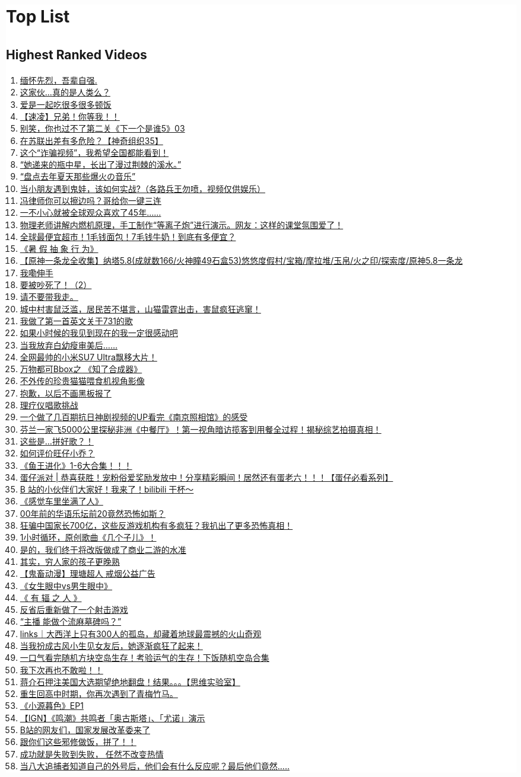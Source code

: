 # Top List
## Highest Ranked Videos
1. [缅怀先烈，吾辈自强.](https://www.bilibili.com/video/BV1Z38yzmEaG)
1. [这家伙...真的是人类么？](https://www.bilibili.com/video/BV1XMhJzqEBo)
1. [爱是一起吃很多很多顿饭](https://www.bilibili.com/video/BV1gT8RzwENx)
1. [【速凌】兄弟！你等我！！](https://www.bilibili.com/video/BV1c88RzjET6)
1. [别笑，你也过不了第二关《下一个是谁5》03](https://www.bilibili.com/video/BV1Je8mz8EX6)
1. [在苏联出差有多危险？【神奇组织35】](https://www.bilibili.com/video/BV1ng8yzJE43)
1. [这个“诈骗视频”，我希望全国都能看到！](https://www.bilibili.com/video/BV1oVhAzFEGA)
1. [“她递来的瓶中星，长出了漫过荆棘的溪水。”](https://www.bilibili.com/video/BV1tX8XzXEvg)
1. [“盘点去年夏天那些爆火の音乐”](https://www.bilibili.com/video/BV1Pf8CzoEz7)
1. [当小朋友遇到鬼娃，该如何实战?（各路兵王勿喷，视频仅供娱乐）](https://www.bilibili.com/video/BV1Y789zvEmA)
1. [冯律师你可以擦边吗？哥给你一键三连](https://www.bilibili.com/video/BV16P89z5EQ9)
1. [一不小心就被全球观众喜欢了45年……](https://www.bilibili.com/video/BV1j48qzsEKj)
1. [物理老师讲解内燃机原理，手工制作“等离子炮”进行演示。网友：这样的课堂氛围爱了！](https://www.bilibili.com/video/BV1Fd8qzvE4r)
1. [全球最便宜超市！1毛钱面包！7毛钱牛奶！到底有多便宜？](https://www.bilibili.com/video/BV1Pw8yzRE9E)
1. [《暑 假 抽 象 行 为》](https://www.bilibili.com/video/BV1WihAz5EsJ)
1. [【原神一条龙全收集】纳塔5.8(成就数166/火神瞳49石盒53)悠悠度假村/宝箱/摩拉堆/玉帛/火之印/探索度/原神5.8一条龙](https://www.bilibili.com/video/BV1AihAz5EsW)
1. [我嘞伸手](https://www.bilibili.com/video/BV1yj8Xz7Ego)
1. [要被吵死了！（2）](https://www.bilibili.com/video/BV13P8XzxEjk)
1. [请不要带我走。](https://www.bilibili.com/video/BV18q8ZzMEsK)
1. [城中村害鼠泛滥，居民苦不堪言，山猫雷霆出击，害鼠疯狂逃窜！](https://www.bilibili.com/video/BV1Tv8gzNEwy)
1. [我做了第一首英文关于731的歌](https://www.bilibili.com/video/BV1jQ87ziEKZ)
1. [如果小时候的我见到现在的我一定很感动吧](https://www.bilibili.com/video/BV1cphwzNEuc)
1. [当我放弃白幼瘦审美后……](https://www.bilibili.com/video/BV1Pi8kz9EbM)
1. [全网最帅的小米SU7 Ultra飘移大片！](https://www.bilibili.com/video/BV1Eh8Rz1EP4)
1. [万物都可Bbox之 《知了合成器》](https://www.bilibili.com/video/BV1KhhAzUEzq)
1. [不外传的珍贵猫猫喂食机视角影像](https://www.bilibili.com/video/BV1aqhwz9EnR)
1. [抱歉，以后不画黑板报了](https://www.bilibili.com/video/BV1eA8ozkEJw)
1. [理疗仪唱歌挑战](https://www.bilibili.com/video/BV1MR8Cz8E3J)
1. [一个做了几百期抗日神剧视频的UP看完《南京照相馆》的感受](https://www.bilibili.com/video/BV1PE8Rz9EnK)
1. [芬兰一家飞5000公里探秘非洲《中餐厅》！第一视角暗访揽客到用餐全过程！揭秘综艺拍摄真相！](https://www.bilibili.com/video/BV1q78yzyEhF)
1. [这些是…拼好歌？！](https://www.bilibili.com/video/BV1PvhczTEPJ)
1. [如何评价旺仔小乔？](https://www.bilibili.com/video/BV1f38gzSEzr)
1. [《鱼王进化》1-6大合集！！！](https://www.bilibili.com/video/BV1K28qzrECT)
1. [蛋仔派对 | 恭喜获胜！宠粉俗爱奖励发放中！分享精彩瞬间！居然还有蛋老六！！！【蛋仔必看系列】](https://www.bilibili.com/video/BV1Q6hwzQEaT)
1. [B 站的⼩伙伴们⼤家好！我来了！bilibili ⼲杯～](https://www.bilibili.com/video/BV14a8kz4Eau)
1. [《感觉车里坐满了人》](https://www.bilibili.com/video/BV1Qx8yzMEzJ)
1. [00年前的华语乐坛前20竟然恐怖如斯？](https://www.bilibili.com/video/BV1xq89zQEYE)
1. [狂骗中国家长700亿，这些反游戏机构有多疯狂？我扒出了更多恐怖真相！](https://www.bilibili.com/video/BV1GLhAzZESV)
1. [1小时循环，原创歌曲《几个子儿》！](https://www.bilibili.com/video/BV1KK8DzjESJ)
1. [是的，我们终于将改版做成了商业二游的水准](https://www.bilibili.com/video/BV1bzhFzyEzP)
1. [其实，穷人家的孩子更晚熟](https://www.bilibili.com/video/BV1f48XzzEGy)
1. [【鬼畜动漫】理塘超人 戒烟公益广告](https://www.bilibili.com/video/BV1gHhAz9EAd)
1. [《女生眼中vs男生眼中》](https://www.bilibili.com/video/BV1nchcz8EFV)
1. [《 有 辐 之 人 》](https://www.bilibili.com/video/BV1H9hFzNEkT)
1. [反省后重新做了一个射击游戏](https://www.bilibili.com/video/BV1oShAzeEEA)
1. [“主播 能做个流麻墓碑吗？”](https://www.bilibili.com/video/BV15B8Cz3Ess)
1. [links｜大西洋上只有300人的孤岛，却藏着地球最震撼的火山奇观](https://www.bilibili.com/video/BV19u8BzREBk)
1. [当我扮成古风小生见女友后，她逐渐疯狂了起来！](https://www.bilibili.com/video/BV14P8qzgEjF)
1. [一口气看完随机方块空岛生存！考验运气的生存！下饭随机空岛合集](https://www.bilibili.com/video/BV1g7hczUETE)
1. [我下次再也不敢啦！！](https://www.bilibili.com/video/BV1BPhcztE9r)
1. [蒋介石押注美国大选期望绝地翻盘！结果。。。【思维实验室】](https://www.bilibili.com/video/BV1nPhAzKEpx)
1. [重生回高中时期，你再次遇到了青梅竹马。](https://www.bilibili.com/video/BV1kp8CzHE4S)
1. [《小源暮色》EP1](https://www.bilibili.com/video/BV1JzhczeEze)
1. [【IGN】《鸣潮》共鸣者「奥古斯塔」、「尤诺」演示](https://www.bilibili.com/video/BV1Zz8fzREqS)
1. [B站的网友们，国家发展改革委来了](https://www.bilibili.com/video/BV1YYhwz4Eo1)
1. [跟你们这些邪修做饭，拼了！！](https://www.bilibili.com/video/BV1f38yzmEcN)
1. [成功就是失败到失败， 任然不改变热情](https://www.bilibili.com/video/BV14i8dzcEDT)
1. [当八大追捕者知道自己的外号后，他们会有什么反应呢？最后他们竟然.....](https://www.bilibili.com/video/BV17e8pzWE2N)
